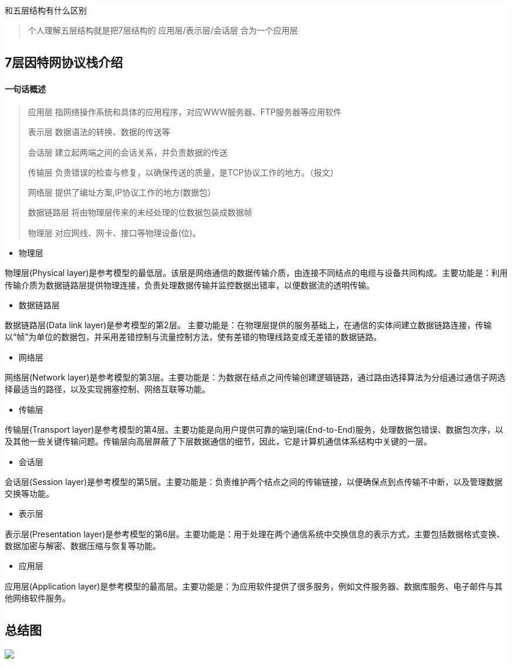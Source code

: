 和五层结构有什么区别

> 个人理解五层结构就是把7层结构的 应用层/表示层/会话层 合为一个应用层

7层因特网协议栈介绍
-------------------

#### 一句话概述

> 应用层 指网络操作系统和具体的应用程序，对应WWW服务器、FTP服务器等应用软件　
>
> 表示层 数据语法的转换、数据的传送等　
>
> 会话层 建立起两端之间的会话关系，并负责数据的传送　
>
> 传输层 负责错误的检查与修复，以确保传送的质量，是TCP协议工作的地方。（报文）
>
> 网络层 提供了编址方案,IP协议工作的地方(数据包）　
>
> 数据链路层 将由物理层传来的未经处理的位数据包装成数据帧　
>
> 物理层 对应网线、网卡、接口等物理设备(位)。

- 物理层

物理层(Physical layer)是参考模型的最低层。该层是网络通信的数据传输介质，由连接不同结点的电缆与设备共同构成。主要功能是：利用传输介质为数据链路层提供物理连接，负责处理数据传输并监控数据出错率，以便数据流的透明传输。

- 数据链路层

数据链路层(Data link layer)是参考模型的第2层。 主要功能是：在物理层提供的服务基础上，在通信的实体间建立数据链路连接，传输以“帧”为单位的数据包，并采用差错控制与流量控制方法，使有差错的物理线路变成无差错的数据链路。

- 网络层

网络层(Network layer)是参考模型的第3层。主要功能是：为数据在结点之间传输创建逻辑链路，通过路由选择算法为分组通过通信子网选择最适当的路径，以及实现拥塞控制、网络互联等功能。

- 传输层

传输层(Transport layer)是参考模型的第4层。主要功能是向用户提供可靠的端到端(End-to-End)服务，处理数据包错误、数据包次序，以及其他一些关键传输问题。传输层向高层屏蔽了下层数据通信的细节，因此，它是计算机通信体系结构中关键的一层。

- 会话层

会话层(Session layer)是参考模型的第5层。主要功能是：负责维护两个结点之间的传输链接，以便确保点到点传输不中断，以及管理数据交换等功能。

- 表示层

表示层(Presentation layer)是参考模型的第6层。主要功能是：用于处理在两个通信系统中交换信息的表示方式，主要包括数据格式变换、数据加密与解密、数据压缩与恢复等功能。

- 应用层

应用层(Application layer)是参考模型的最高层。主要功能是：为应用软件提供了很多服务，例如文件服务器、数据库服务、电子邮件与其他网络软件服务。

总结图
-------

![](https://hunzino1.github.io/assets/images/2019/interview/internet1.png)
